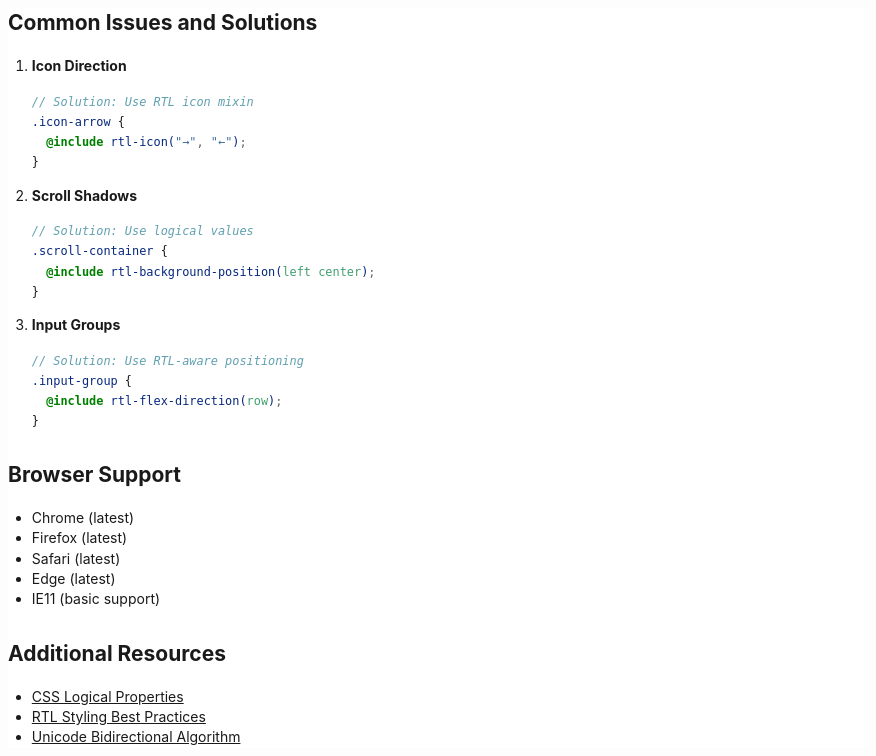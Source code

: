 ## Common Issues and Solutions

1. **Icon Direction**
   ```scss
   // Solution: Use RTL icon mixin
   .icon-arrow {
     @include rtl-icon("→", "←");
   }
   ```

2. **Scroll Shadows**
   ```scss
   // Solution: Use logical values
   .scroll-container {
     @include rtl-background-position(left center);
   }
   ```

3. **Input Groups**
   ```scss
   // Solution: Use RTL-aware positioning
   .input-group {
     @include rtl-flex-direction(row);
   }
   ```

## Browser Support

- Chrome (latest)
- Firefox (latest)
- Safari (latest)
- Edge (latest)
- IE11 (basic support)

## Additional Resources

- [CSS Logical Properties](https://developer.mozilla.org/en-US/docs/Web/CSS/CSS_Logical_Properties)
- [RTL Styling Best Practices](https://rtlstyling.com/posts/rtl-styling)
- [Unicode Bidirectional Algorithm](https://www.w3.org/International/articles/inline-bidi-markup/)
